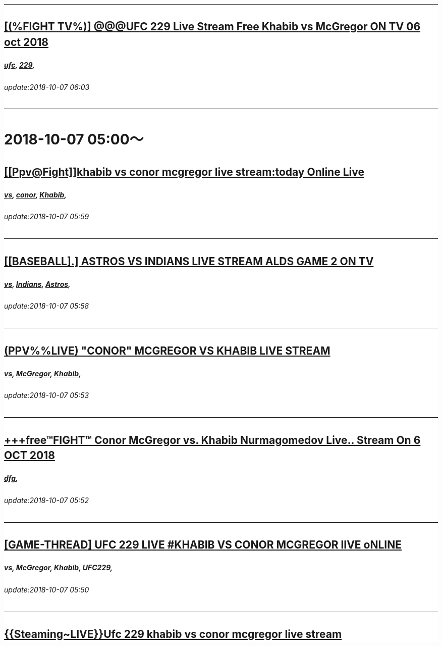 
---
## [[(%FIGHT TV%)] @@@UFC 229 Live Stream Free Khabib vs McGregor ON TV 06 oct 2018](https://qiita.com/ufc229livetv/items/540d864d87c1cfb3d2a0)
##### [ufc](https://qiita.com/tags/ufc), [229](https://qiita.com/tags/229), 
###### update:2018-10-07 06:03
---




# 2018-10-07 05:00～
## [[[Ppv@Fight]]khabib vs conor mcgregor live stream:today Online Live](https://qiita.com/wferthyujkjjmhngb/items/25b5a1c62150e4306d99)
##### [vs](https://qiita.com/tags/vs), [conor](https://qiita.com/tags/conor), [Khabib](https://qiita.com/tags/Khabib), 
###### update:2018-10-07 05:59
---
## [[[BASEBALL].] ASTROS VS INDIANS LIVE STREAM ALDS GAME 2 ON TV](https://qiita.com/Prithi/items/73570ddea666aa4277c5)
##### [vs](https://qiita.com/tags/vs), [Indians](https://qiita.com/tags/Indians), [Astros](https://qiita.com/tags/Astros), 
###### update:2018-10-07 05:58
---
## [(PPV%%LIVE) "CONOR" MCGREGOR VS KHABIB LIVE STREAM](https://qiita.com/fergthfrghj/items/1e9aabfae1d47ee3c2d6)
##### [vs](https://qiita.com/tags/vs), [McGregor](https://qiita.com/tags/McGregor), [Khabib](https://qiita.com/tags/Khabib), 
###### update:2018-10-07 05:53
---
## [+++free™FIGHT™ Conor McGregor vs. Khabib Nurmagomedov Live.. Stream On 6 OCT 2018](https://qiita.com/EdisonMiller/items/657ff34acb0f685bf4fd)
##### [dfg](https://qiita.com/tags/dfg), 
###### update:2018-10-07 05:52
---
## [[GAME-THREAD] UFC 229 LIVE #KHABIB VS CONOR MCGREGOR lIVE oNLINE](https://qiita.com/Gunda/items/a856236c28997e9a572b)
##### [vs](https://qiita.com/tags/vs), [McGregor](https://qiita.com/tags/McGregor), [Khabib](https://qiita.com/tags/Khabib), [UFC229](https://qiita.com/tags/UFC229), 
###### update:2018-10-07 05:50
---
## [{​{Steaming~LIVE}}Ufc 229 khabib vs conor mcgregor live stream](https://qiita.com/ftghujkl/items/efe9a85e043fb238befb)